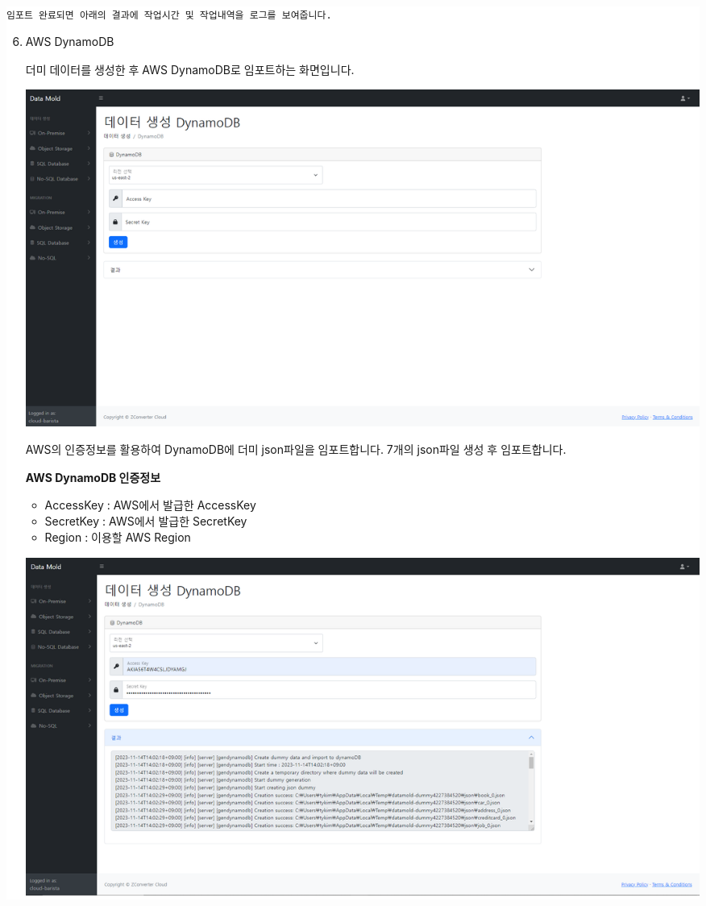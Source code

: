     임포트 완료되면 아래의 결과에 작업시간 및 작업내역을 로그를 보여줍니다.
    
6. AWS DynamoDB
    
    더미 데이터를 생성한 후 AWS DynamoDB로 임포트하는 화면입니다.
    
    ![createdynamodb](image/web/createdynamodb.png)
    
    AWS의 인증정보를 활용하여 DynamoDB에 더미 json파일을 임포트합니다. 7개의 json파일 생성 후 임포트합니다.
    
    **AWS DynamoDB 인증정보**
    - AccessKey : AWS에서 발급한 AccessKey
    - SecretKey : AWS에서 발급한 SecretKey
    - Region : 이용할 AWS Region
    
    ![createdynamodbresult](image/web/createdynamodbresult.png)
    